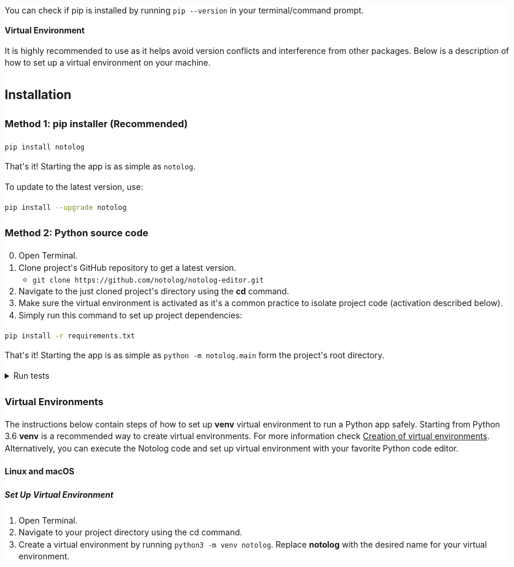 You can check if pip is installed by running `pip --version` in your terminal/command prompt.

**Virtual Environment**

It is highly recommended to use as it helps avoid version conflicts and interference from other packages. Below is a description of how to set up a virtual environment on your machine.


## Installation

### Method 1: pip installer (Recommended)

```sh
pip install notolog
```

That's it! Starting the app is as simple as `notolog`.

To update to the latest version, use:
```sh
pip install --upgrade notolog
```

### Method 2: Python source code

0. Open Terminal.
1. Clone project's GitHub repository to get a latest version.
	* `git clone https://github.com/notolog/notolog-editor.git`
2. Navigate to the just cloned project's directory using the **cd** command.
3. Make sure the virtual environment is activated as it's a common practice to isolate project code (activation described below).
4. Simply run this command to set up project dependencies:

```sh
pip install -r requirements.txt
```

That's it! Starting the app is as simple as `python -m notolog.main` form the project's root directory.

<details><summary>Run tests</summary></details>

### Virtual Environments

The instructions below contain steps of how to set up **venv** virtual environment to run a Python app safely. Starting from Python 3.6 **venv** is a recommended way to create virtual environments. For more information check [Creation of virtual environments](https://docs.python.org/3/library/venv.html). Alternatively, you can execute the Notolog code and set up virtual environment with your favorite Python code editor.

#### Linux and macOS

##### Set Up Virtual Environment
1. Open Terminal.
2. Navigate to your project directory using the cd command.
3. Create a virtual environment by running `python3 -m venv notolog`. Replace **notolog** with the desired name for your virtual environment.
